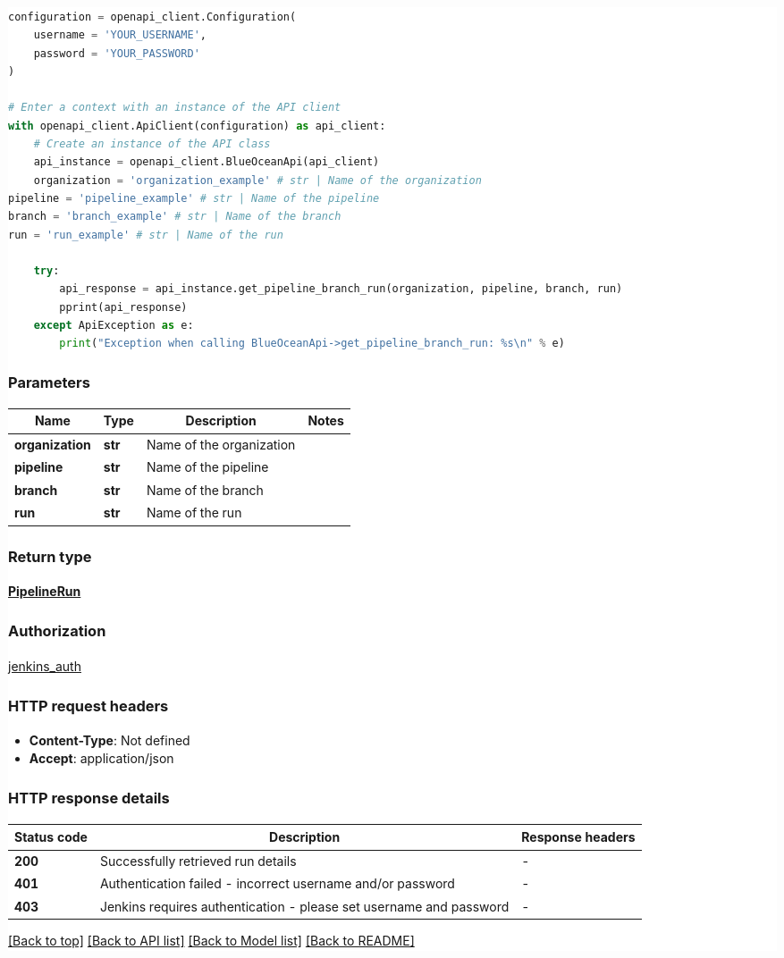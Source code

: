 ```python
configuration = openapi_client.Configuration(
    username = 'YOUR_USERNAME',
    password = 'YOUR_PASSWORD'
)

# Enter a context with an instance of the API client
with openapi_client.ApiClient(configuration) as api_client:
    # Create an instance of the API class
    api_instance = openapi_client.BlueOceanApi(api_client)
    organization = 'organization_example' # str | Name of the organization
pipeline = 'pipeline_example' # str | Name of the pipeline
branch = 'branch_example' # str | Name of the branch
run = 'run_example' # str | Name of the run

    try:
        api_response = api_instance.get_pipeline_branch_run(organization, pipeline, branch, run)
        pprint(api_response)
    except ApiException as e:
        print("Exception when calling BlueOceanApi->get_pipeline_branch_run: %s\n" % e)
```

### Parameters

Name | Type | Description  | Notes
------------- | ------------- | ------------- | -------------
 **organization** | **str**| Name of the organization | 
 **pipeline** | **str**| Name of the pipeline | 
 **branch** | **str**| Name of the branch | 
 **run** | **str**| Name of the run | 

### Return type

[**PipelineRun**](PipelineRun.md)

### Authorization

[jenkins_auth](../README.md#jenkins_auth)

### HTTP request headers

 - **Content-Type**: Not defined
 - **Accept**: application/json

### HTTP response details
| Status code | Description | Response headers |
|-------------|-------------|------------------|
**200** | Successfully retrieved run details |  -  |
**401** | Authentication failed - incorrect username and/or password |  -  |
**403** | Jenkins requires authentication - please set username and password |  -  |

[[Back to top]](#) [[Back to API list]](../README.md#documentation-for-api-endpoints) [[Back to Model list]](../README.md#documentation-for-models) [[Back to README]](../README.md)
